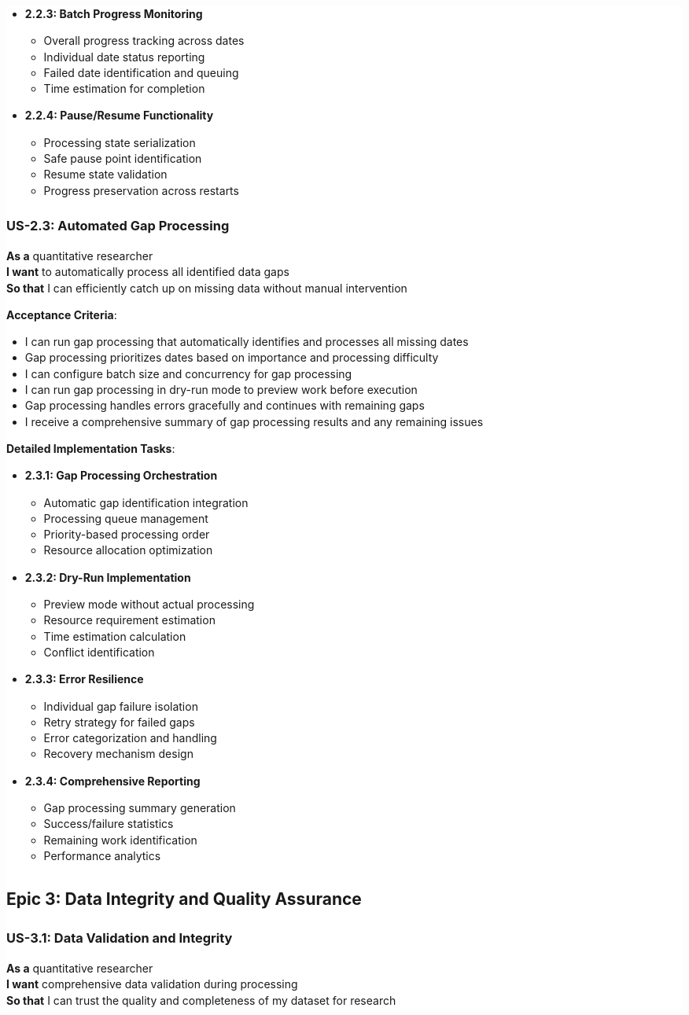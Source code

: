 - **2.2.3: Batch Progress Monitoring**
  - Overall progress tracking across dates
  - Individual date status reporting
  - Failed date identification and queuing
  - Time estimation for completion

- **2.2.4: Pause/Resume Functionality**
  - Processing state serialization
  - Safe pause point identification
  - Resume state validation
  - Progress preservation across restarts

### US-2.3: Automated Gap Processing
**As a** quantitative researcher  
**I want** to automatically process all identified data gaps  
**So that** I can efficiently catch up on missing data without manual intervention  

**Acceptance Criteria**:
- I can run gap processing that automatically identifies and processes all missing dates
- Gap processing prioritizes dates based on importance and processing difficulty
- I can configure batch size and concurrency for gap processing
- I can run gap processing in dry-run mode to preview work before execution
- Gap processing handles errors gracefully and continues with remaining gaps
- I receive a comprehensive summary of gap processing results and any remaining issues

**Detailed Implementation Tasks**:
- **2.3.1: Gap Processing Orchestration**
  - Automatic gap identification integration
  - Processing queue management
  - Priority-based processing order
  - Resource allocation optimization

- **2.3.2: Dry-Run Implementation**
  - Preview mode without actual processing
  - Resource requirement estimation
  - Time estimation calculation
  - Conflict identification

- **2.3.3: Error Resilience**
  - Individual gap failure isolation
  - Retry strategy for failed gaps
  - Error categorization and handling
  - Recovery mechanism design

- **2.3.4: Comprehensive Reporting**
  - Gap processing summary generation
  - Success/failure statistics
  - Remaining work identification
  - Performance analytics

## Epic 3: Data Integrity and Quality Assurance

### US-3.1: Data Validation and Integrity
**As a** quantitative researcher  
**I want** comprehensive data validation during processing  
**So that** I can trust the quality and completeness of my dataset for research  

